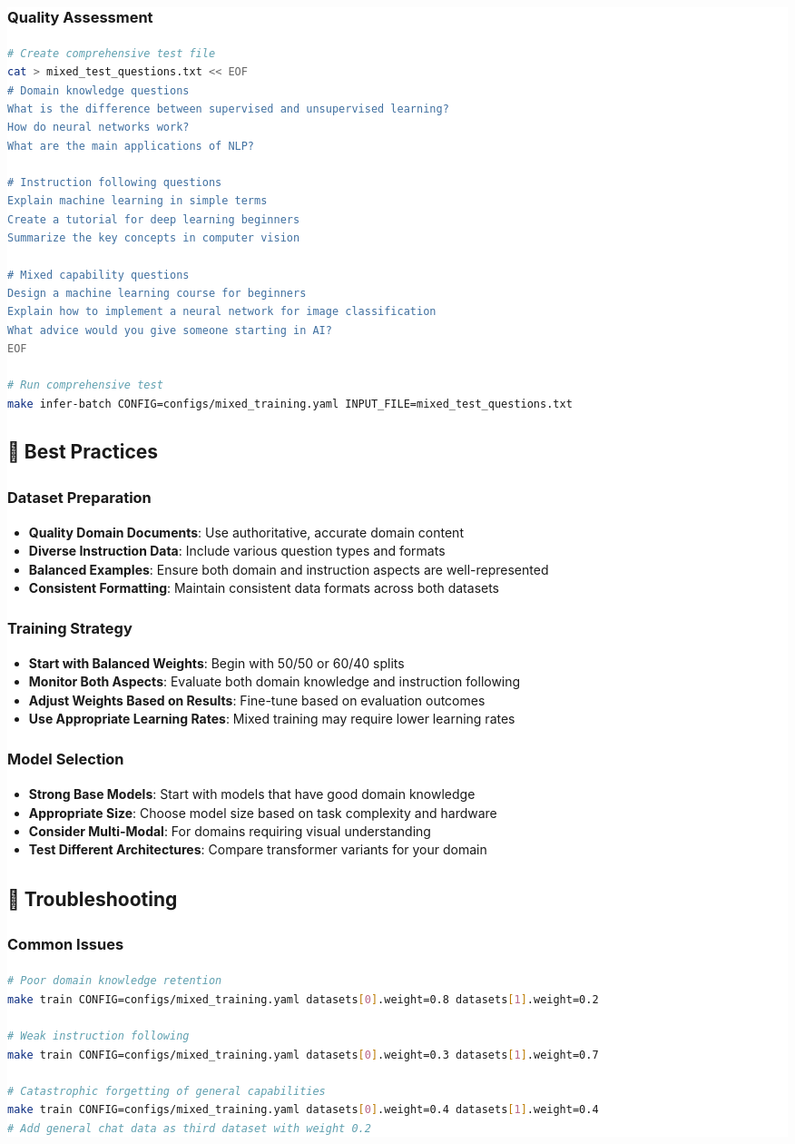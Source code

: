 ### Quality Assessment
```bash
# Create comprehensive test file
cat > mixed_test_questions.txt << EOF
# Domain knowledge questions
What is the difference between supervised and unsupervised learning?
How do neural networks work?
What are the main applications of NLP?

# Instruction following questions
Explain machine learning in simple terms
Create a tutorial for deep learning beginners
Summarize the key concepts in computer vision

# Mixed capability questions
Design a machine learning course for beginners
Explain how to implement a neural network for image classification
What advice would you give someone starting in AI?
EOF

# Run comprehensive test
make infer-batch CONFIG=configs/mixed_training.yaml INPUT_FILE=mixed_test_questions.txt
```

## 📝 Best Practices

### Dataset Preparation
- **Quality Domain Documents**: Use authoritative, accurate domain content
- **Diverse Instruction Data**: Include various question types and formats
- **Balanced Examples**: Ensure both domain and instruction aspects are well-represented
- **Consistent Formatting**: Maintain consistent data formats across both datasets

### Training Strategy
- **Start with Balanced Weights**: Begin with 50/50 or 60/40 splits
- **Monitor Both Aspects**: Evaluate both domain knowledge and instruction following
- **Adjust Weights Based on Results**: Fine-tune based on evaluation outcomes
- **Use Appropriate Learning Rates**: Mixed training may require lower learning rates

### Model Selection
- **Strong Base Models**: Start with models that have good domain knowledge
- **Appropriate Size**: Choose model size based on task complexity and hardware
- **Consider Multi-Modal**: For domains requiring visual understanding
- **Test Different Architectures**: Compare transformer variants for your domain

## 🚨 Troubleshooting

### Common Issues
```bash
# Poor domain knowledge retention
make train CONFIG=configs/mixed_training.yaml datasets[0].weight=0.8 datasets[1].weight=0.2

# Weak instruction following
make train CONFIG=configs/mixed_training.yaml datasets[0].weight=0.3 datasets[1].weight=0.7

# Catastrophic forgetting of general capabilities
make train CONFIG=configs/mixed_training.yaml datasets[0].weight=0.4 datasets[1].weight=0.4
# Add general chat data as third dataset with weight 0.2
```
